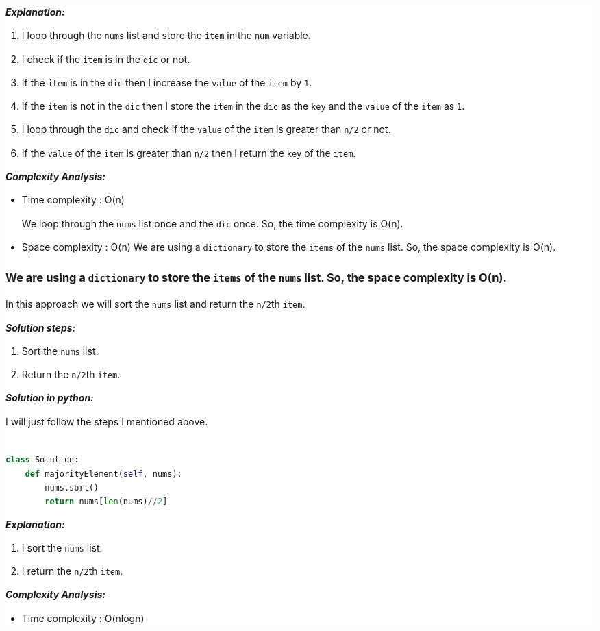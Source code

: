 ```python

```

**_Explanation:_**

1. I loop through the `nums` list and store the `item` in the `num` variable.

2. I check if the `item` is in the `dic` or not.

3. If the `item` is in the `dic` then I increase the `value` of the `item` by `1`.

4. If the `item` is not in the `dic` then I store the `item` in the `dic` as the `key` and the `value` of the `item` as `1`.

5. I loop through the `dic` and check if the `value` of the `item` is greater than `n/2` or not.

6. If the `value` of the `item` is greater than `n/2` then I return the `key` of the `item`.

**_Complexity Analysis:_**

- Time complexity : O(n)

  We loop through the `nums` list once and the `dic` once. So, the time complexity is O(n).

- Space complexity : O(n)
  We are using a `dictionary` to store the `items` of the `nums` list. So, the space complexity is O(n).

### We are using a `dictionary` to store the `items` of the `nums` list. So, the space complexity is O(n).

In this approach we will sort the `nums` list and return the `n/2`th `item`.

**_Solution steps:_**

1. Sort the `nums` list.

2. Return the `n/2`th `item`.

**_Solution in python:_**

I will just follow the steps I mentioned above.

```python

class Solution:
    def majorityElement(self, nums):
        nums.sort()
        return nums[len(nums)//2]

```

**_Explanation:_**

1. I sort the `nums` list.

2. I return the `n/2`th `item`.

**_Complexity Analysis:_**

- Time complexity : O(nlogn)
